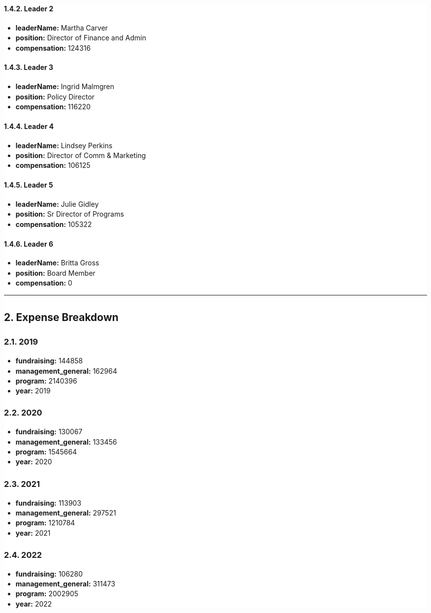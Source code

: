 #### 1.4.2. Leader 2
- **leaderName:** Martha Carver
- **position:** Director of Finance and Admin
- **compensation:** 124316

#### 1.4.3. Leader 3
- **leaderName:** Ingrid Malmgren
- **position:** Policy Director
- **compensation:** 116220

#### 1.4.4. Leader 4
- **leaderName:** Lindsey Perkins
- **position:** Director of Comm & Marketing
- **compensation:** 106125

#### 1.4.5. Leader 5
- **leaderName:** Julie Gidley
- **position:** Sr Director of Programs
- **compensation:** 105322

#### 1.4.6. Leader 6
- **leaderName:** Britta Gross
- **position:** Board Member
- **compensation:** 0

---

## 2. Expense Breakdown
### 2.1. 2019
- **fundraising:** 144858
- **management_general:** 162964
- **program:** 2140396
- **year:** 2019

### 2.2. 2020
- **fundraising:** 130067
- **management_general:** 133456
- **program:** 1545664
- **year:** 2020

### 2.3. 2021
- **fundraising:** 113903
- **management_general:** 297521
- **program:** 1210784
- **year:** 2021

### 2.4. 2022
- **fundraising:** 106280
- **management_general:** 311473
- **program:** 2002905
- **year:** 2022
